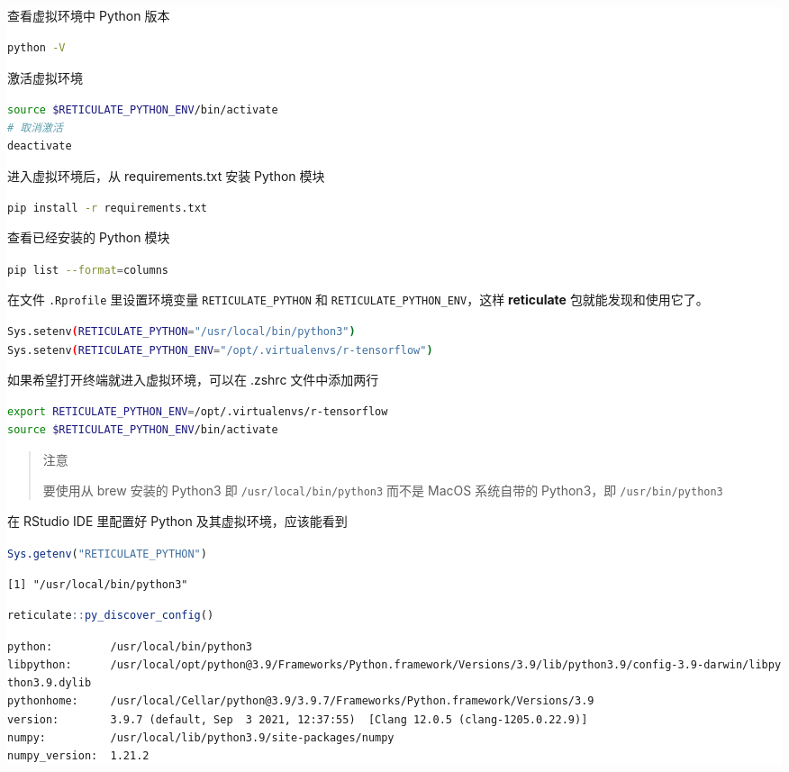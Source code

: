 查看虚拟环境中 Python 版本

``` bash
python -V
```

激活虚拟环境

``` bash
source $RETICULATE_PYTHON_ENV/bin/activate
# 取消激活
deactivate
```

进入虚拟环境后，从 requirements.txt 安装 Python 模块

``` bash
pip install -r requirements.txt
```

查看已经安装的 Python 模块

``` bash
pip list --format=columns
```

在文件 `.Rprofile` 里设置环境变量 `RETICULATE_PYTHON` 和 `RETICULATE_PYTHON_ENV`，这样 **reticulate** 包就能发现和使用它了。

``` bash
Sys.setenv(RETICULATE_PYTHON="/usr/local/bin/python3")
Sys.setenv(RETICULATE_PYTHON_ENV="/opt/.virtualenvs/r-tensorflow")
```

如果希望打开终端就进入虚拟环境，可以在 .zshrc 文件中添加两行

``` bash
export RETICULATE_PYTHON_ENV=/opt/.virtualenvs/r-tensorflow
source $RETICULATE_PYTHON_ENV/bin/activate
```

> 注意
>
> 要使用从 brew 安装的 Python3 即 `/usr/local/bin/python3` 而不是 MacOS 系统自带的 Python3，即 `/usr/bin/python3`

在 RStudio IDE 里配置好 Python 及其虚拟环境，应该能看到

``` r
Sys.getenv("RETICULATE_PYTHON")
```

    [1] "/usr/local/bin/python3"

``` r
reticulate::py_discover_config()
```

    python:         /usr/local/bin/python3
    libpython:      /usr/local/opt/python@3.9/Frameworks/Python.framework/Versions/3.9/lib/python3.9/config-3.9-darwin/libpython3.9.dylib
    pythonhome:     /usr/local/Cellar/python@3.9/3.9.7/Frameworks/Python.framework/Versions/3.9
    version:        3.9.7 (default, Sep  3 2021, 12:37:55)  [Clang 12.0.5 (clang-1205.0.22.9)]
    numpy:          /usr/local/lib/python3.9/site-packages/numpy
    numpy_version:  1.21.2


[^1]: [Internationalization of the R.app](https://cran.r-project.org/bin/macosx/RMacOSX-FAQ.html#Internationalization-of-the-R_002eapp)
[^2]: [Mac OS X R error "ld: warning: directory not found for option"](https://stackoverflow.com/questions/35999874/mac-os-x-r-error-ld-warning-directory-not-found-for-option)
[make-pdf-manual]: https://www.gnu.org/software/make/manual/make.pdf
[sed-pdf-manual]: https://www.gnu.org/software/sed/manual/sed.pdf
[gawk-pdf-manual]: https://www.gnu.org/software/gawk/manual/gawk.pdf
[bash-pdf-manual]: https://www.gnu.org/software/bash/manual/bash.pdf